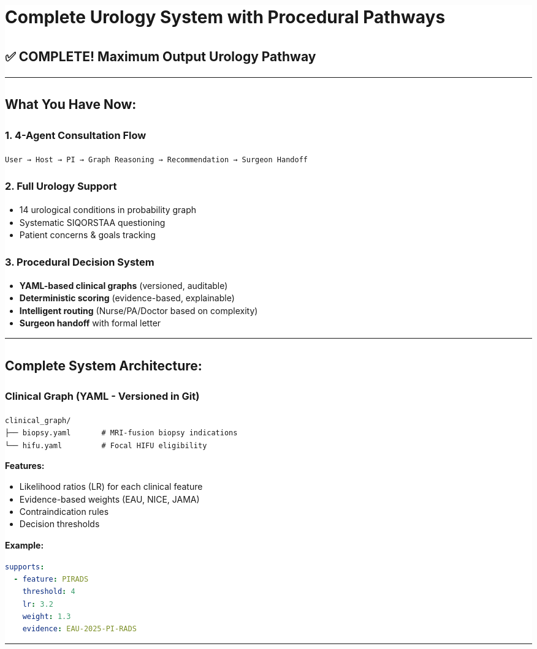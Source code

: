 # Complete Urology System with Procedural Pathways

## ✅ **COMPLETE! Maximum Output Urology Pathway**

---

## **What You Have Now:**

### **1. 4-Agent Consultation Flow**
```
User → Host → PI → Graph Reasoning → Recommendation → Surgeon Handoff
```

### **2. Full Urology Support**
- 14 urological conditions in probability graph
- Systematic SIQORSTAA questioning
- Patient concerns & goals tracking

### **3. Procedural Decision System**
- **YAML-based clinical graphs** (versioned, auditable)
- **Deterministic scoring** (evidence-based, explainable)
- **Intelligent routing** (Nurse/PA/Doctor based on complexity)
- **Surgeon handoff** with formal letter

---

## **Complete System Architecture:**

### **Clinical Graph (YAML - Versioned in Git)**

```
clinical_graph/
├── biopsy.yaml       # MRI-fusion biopsy indications
└── hifu.yaml         # Focal HIFU eligibility
```

**Features:**
- Likelihood ratios (LR) for each clinical feature
- Evidence-based weights (EAU, NICE, JAMA)
- Contraindication rules
- Decision thresholds

**Example:**
```yaml
supports:
  - feature: PIRADS
    threshold: 4
    lr: 3.2
    weight: 1.3
    evidence: EAU-2025-PI-RADS
```

---